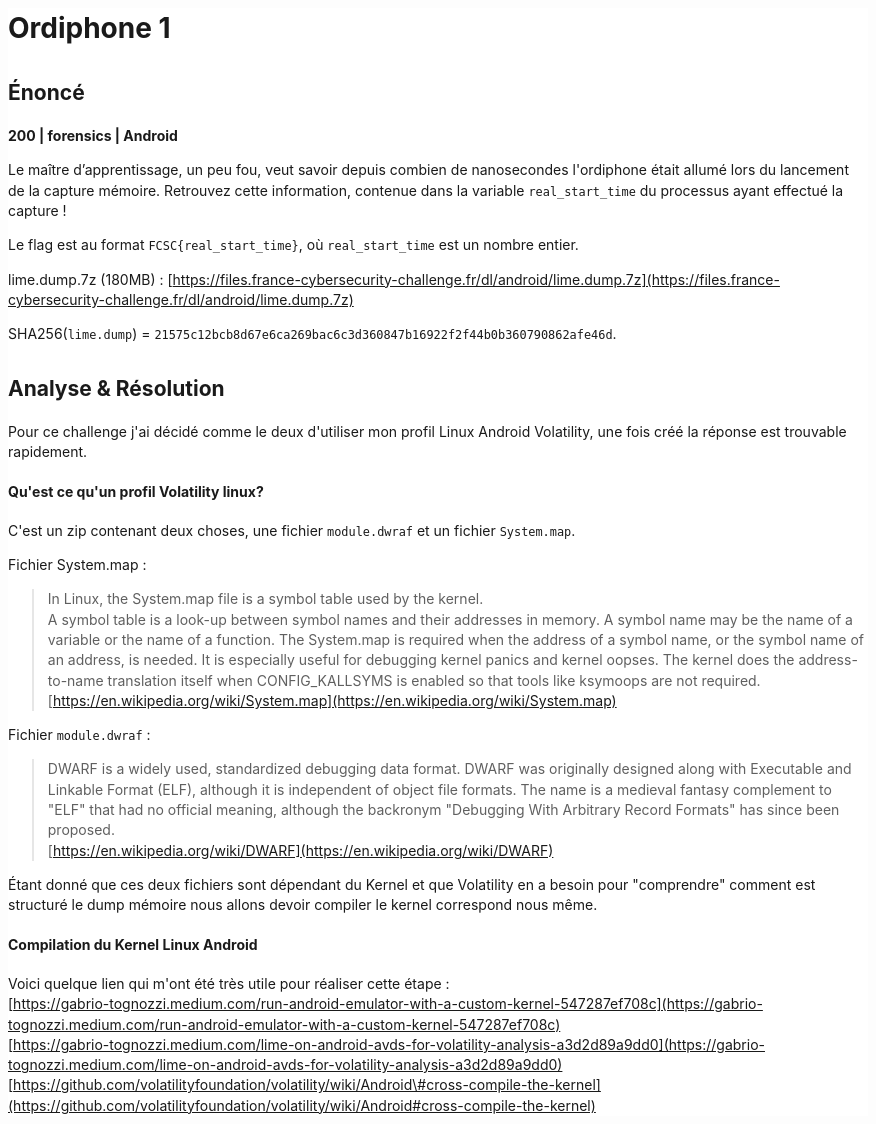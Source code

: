 # Ordiphone 1

## Énoncé

**200 \| forensics \| Android**

Le maître d’apprentissage, un peu fou, veut savoir depuis combien de nanosecondes l'ordiphone était allumé lors du lancement de la capture mémoire. Retrouvez cette information, contenue dans la variable `real_start_time` du processus ayant effectué la capture !

Le flag est au format `FCSC{real_start_time}`, où `real_start_time` est un nombre entier.

lime.dump.7z \(180MB\) : [https://files.france-cybersecurity-challenge.fr/dl/android/lime.dump.7z](https://files.france-cybersecurity-challenge.fr/dl/android/lime.dump.7z)

SHA256\(`lime.dump`\) = `21575c12bcb8d67e6ca269bac6c3d360847b16922f2f44b0b360790862afe46d`.

## Analyse & Résolution

Pour ce challenge j'ai décidé comme le deux d'utiliser mon profil Linux Android Volatility, une fois créé la réponse est trouvable rapidement.

#### Qu'est ce qu'un profil Volatility linux?

C'est un zip contenant deux choses, une fichier `module.dwraf` et un fichier `System.map`.

Fichier System.map :

> In Linux, the System.map file is a symbol table used by the kernel.  
> A symbol table is a look-up between symbol names and their addresses in memory. A symbol name may be the name of a variable or the name of a function. The System.map is required when the address of a symbol name, or the symbol name of an address, is needed. It is especially useful for debugging kernel panics and kernel oopses. The kernel does the address-to-name translation itself when CONFIG\_KALLSYMS is enabled so that tools like ksymoops are not required.  
> [https://en.wikipedia.org/wiki/System.map](https://en.wikipedia.org/wiki/System.map)

Fichier `module.dwraf` :

> DWARF is a widely used, standardized debugging data format. DWARF was originally designed along with Executable and Linkable Format \(ELF\), although it is independent of object file formats. The name is a medieval fantasy complement to "ELF" that had no official meaning, although the backronym "Debugging With Arbitrary Record Formats" has since been proposed.  
> [https://en.wikipedia.org/wiki/DWARF](https://en.wikipedia.org/wiki/DWARF)

Étant donné que ces deux fichiers sont dépendant du Kernel et que Volatility en a besoin pour "comprendre" comment est structuré le dump mémoire nous allons devoir compiler le kernel correspond nous même.

#### Compilation du Kernel Linux Android

Voici quelque lien qui m'ont été très utile pour réaliser cette étape :  
[https://gabrio-tognozzi.medium.com/run-android-emulator-with-a-custom-kernel-547287ef708c](https://gabrio-tognozzi.medium.com/run-android-emulator-with-a-custom-kernel-547287ef708c)  
[https://gabrio-tognozzi.medium.com/lime-on-android-avds-for-volatility-analysis-a3d2d89a9dd0](https://gabrio-tognozzi.medium.com/lime-on-android-avds-for-volatility-analysis-a3d2d89a9dd0)  
[https://github.com/volatilityfoundation/volatility/wiki/Android\#cross-compile-the-kernel](https://github.com/volatilityfoundation/volatility/wiki/Android#cross-compile-the-kernel)
